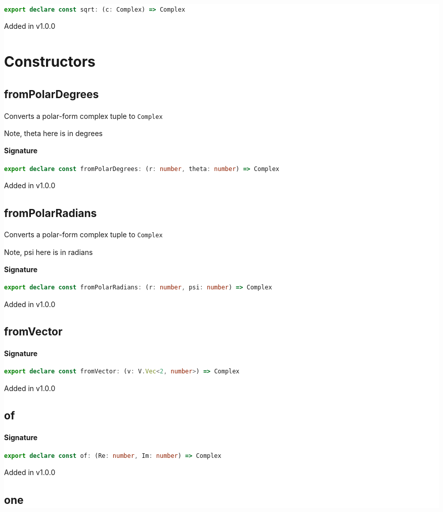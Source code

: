 ```ts
export declare const sqrt: (c: Complex) => Complex
```

Added in v1.0.0

# Constructors

## fromPolarDegrees

Converts a polar-form complex tuple to `Complex`

Note, theta here is in degrees

**Signature**

```ts
export declare const fromPolarDegrees: (r: number, theta: number) => Complex
```

Added in v1.0.0

## fromPolarRadians

Converts a polar-form complex tuple to `Complex`

Note, psi here is in radians

**Signature**

```ts
export declare const fromPolarRadians: (r: number, psi: number) => Complex
```

Added in v1.0.0

## fromVector

**Signature**

```ts
export declare const fromVector: (v: V.Vec<2, number>) => Complex
```

Added in v1.0.0

## of

**Signature**

```ts
export declare const of: (Re: number, Im: number) => Complex
```

Added in v1.0.0

## one
